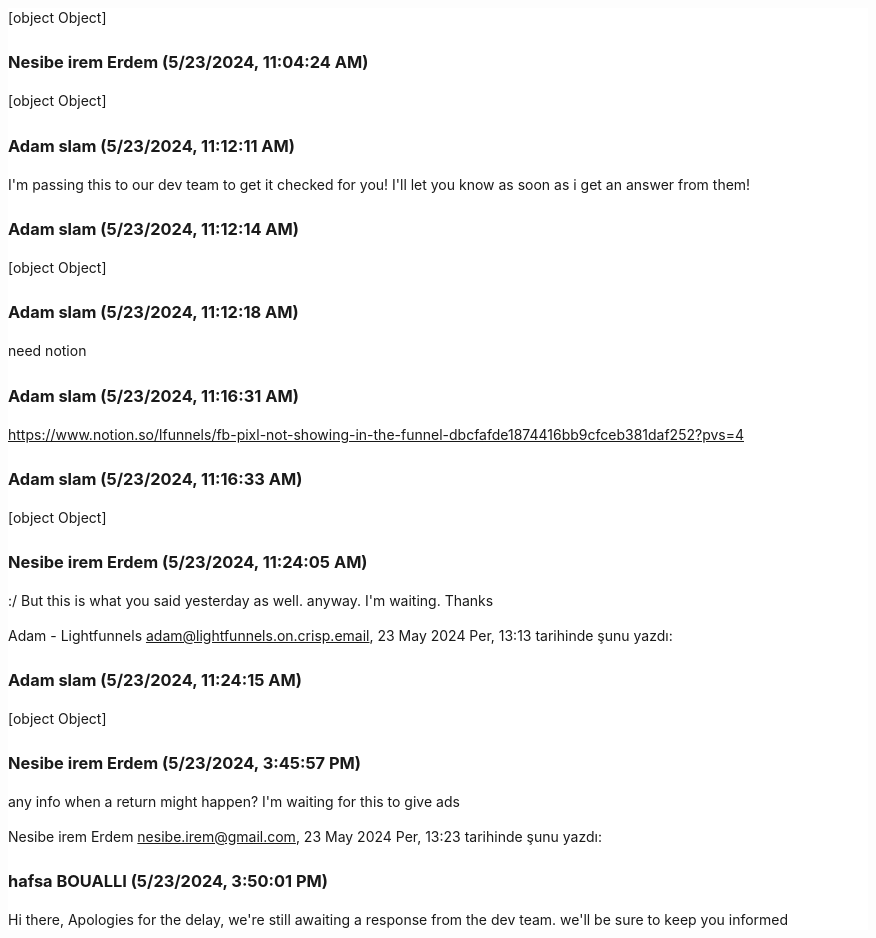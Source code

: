 [object Object]

### Nesibe irem Erdem (5/23/2024, 11:04:24 AM)

[object Object]

### Adam slam (5/23/2024, 11:12:11 AM)

I'm passing this to our dev team to get it checked for you! I'll let you know as soon as i get an answer from them!

### Adam slam (5/23/2024, 11:12:14 AM)

[object Object]

### Adam slam (5/23/2024, 11:12:18 AM)

need notion

### Adam slam (5/23/2024, 11:16:31 AM)

https://www.notion.so/lfunnels/fb-pixl-not-showing-in-the-funnel-dbcfafde1874416bb9cfceb381daf252?pvs=4

### Adam slam (5/23/2024, 11:16:33 AM)

[object Object]

### Nesibe irem Erdem (5/23/2024, 11:24:05 AM)

:/
But this is what you said yesterday as well.
anyway.
I'm waiting. Thanks

Adam - Lightfunnels <adam@lightfunnels.on.crisp.email>, 23 May 2024 Per,
13:13 tarihinde şunu yazdı:

### Adam slam (5/23/2024, 11:24:15 AM)

[object Object]

### Nesibe irem Erdem (5/23/2024, 3:45:57 PM)

any info when a return might happen?
I'm waiting for this to give ads

Nesibe irem Erdem <nesibe.irem@gmail.com>, 23 May 2024 Per, 13:23 tarihinde
şunu yazdı:

### hafsa BOUALLI (5/23/2024, 3:50:01 PM)

Hi there, 
Apologies for the delay, we're still awaiting a response from the dev team. we'll be sure to keep you informed
